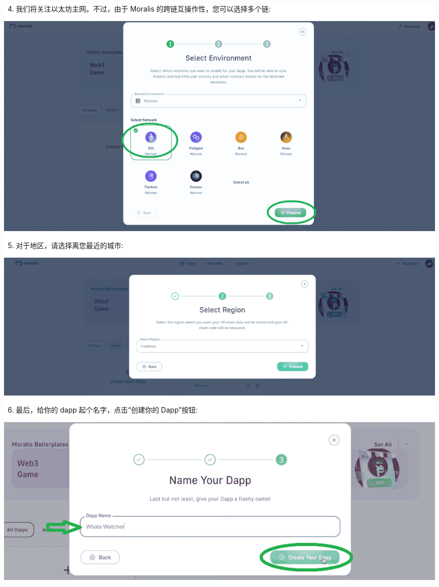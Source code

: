 4.  我们将关注以太坊主网。不过，由于 Moralis 的跨链互操作性，您可以选择多个链:

![](img/ca32608be1ec4c92f4d7b5ac6e4a2529.png)

5.  对于地区，请选择离您最近的城市:

![](img/9a8ba33c759ccf7dffe50cabb20e5eef.png)

6.  最后，给你的 dapp 起个名字，点击“创建你的 Dapp”按钮:

![](img/074c23ffd413606d12c399e49e6caa7b.png)
